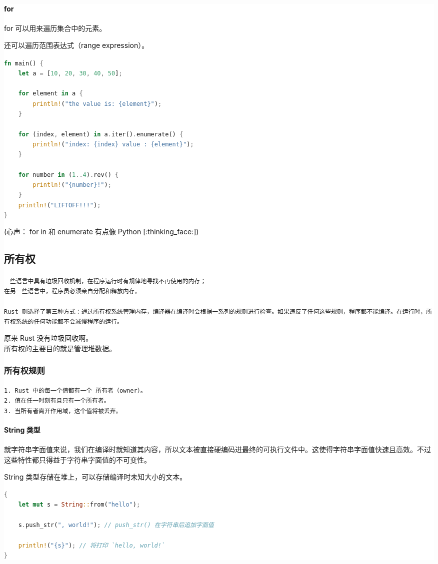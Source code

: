 #### for 

for 可以用来遍历集合中的元素。  

还可以遍历范围表达式（range expression）。

```rust
fn main() {
    let a = [10, 20, 30, 40, 50];

    for element in a {
        println!("the value is: {element}");
    }

    for (index, element) in a.iter().enumerate() {
        println!("index: {index} value : {element}");
    }

    for number in (1..4).rev() {
        println!("{number}!");
    }
    println!("LIFTOFF!!!");
}
```

(心声： for in 和 enumerate 有点像 Python [:thinking_face:])

## 所有权

> 
    一些语言中具有垃圾回收机制，在程序运行时有规律地寻找不再使用的内存；   
    在另一些语言中，程序员必须亲自分配和释放内存。  

    Rust 则选择了第三种方式：通过所有权系统管理内存，编译器在编译时会根据一系列的规则进行检查。如果违反了任何这些规则，程序都不能编译。在运行时，所有权系统的任何功能都不会减慢程序的运行。

原来 Rust 没有垃圾回收啊。  
所有权的主要目的就是管理堆数据。

### 所有权规则

>
    1. Rust 中的每一个值都有一个 所有者（owner）。
    2. 值在任一时刻有且只有一个所有者。
    3. 当所有者离开作用域，这个值将被丢弃。

#### String 类型
就字符串字面值来说，我们在编译时就知道其内容，所以文本被直接硬编码进最终的可执行文件中。这使得字符串字面值快速且高效。不过这些特性都只得益于字符串字面值的不可变性。

String 类型存储在堆上，可以存储编译时未知大小的文本。
```rust
{
    let mut s = String::from("hello");

    s.push_str(", world!"); // push_str() 在字符串后追加字面值

    println!("{s}"); // 将打印 `hello, world!`
}
```
